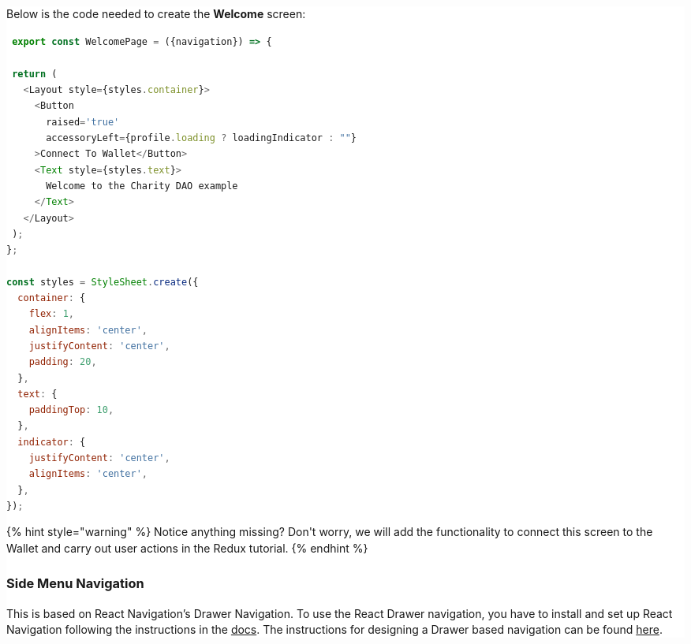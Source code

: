 Below is the code needed to create the **Welcome** screen:

```javascript
 export const WelcomePage = ({navigation}) => {

 return (
   <Layout style={styles.container}>
     <Button
       raised='true'
       accessoryLeft={profile.loading ? loadingIndicator : ""}
     >Connect To Wallet</Button>
     <Text style={styles.text}>
       Welcome to the Charity DAO example
     </Text>
   </Layout>
 );
};

const styles = StyleSheet.create({
  container: {
    flex: 1,
    alignItems: 'center',
    justifyContent: 'center',
    padding: 20,
  },
  text: {
    paddingTop: 10,
  },
  indicator: {
    justifyContent: 'center',
    alignItems: 'center',
  },
});
```

{% hint style="warning" %}
Notice anything missing? Don't worry, we will add the functionality to connect this screen to the Wallet and carry out user actions in the Redux tutorial.
{% endhint %}

### Side Menu Navigation

This is based on React Navigation’s Drawer Navigation. To use the React Drawer navigation, you have to install and set up React Navigation following the instructions in the [docs](https://reactnavigation.org/docs/getting-started). The instructions for designing a Drawer based navigation can be found [here](https://reactnavigation.org/docs/drawer-based-navigation).
